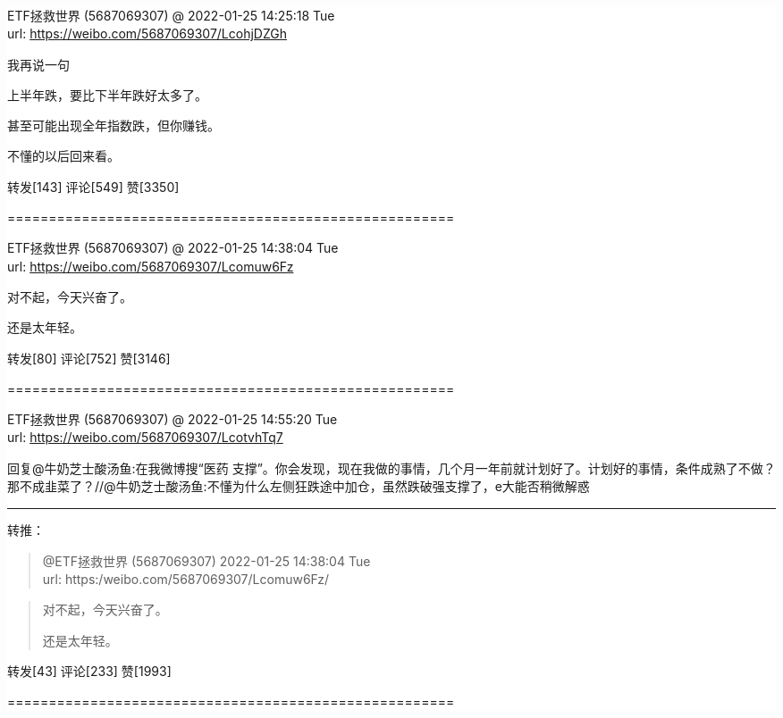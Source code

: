 




ETF拯救世界 (5687069307) @
2022-01-25 14:25:18 Tue  
url: https://weibo.com/5687069307/LcohjDZGh

我再说一句

上半年跌，要比下半年跌好太多了。

甚至可能出现全年指数跌，但你赚钱。

不懂的以后回来看。 ​​​

转发[143]  评论[549]  赞[3350] 

======================================================






ETF拯救世界 (5687069307) @
2022-01-25 14:38:04 Tue  
url: https://weibo.com/5687069307/Lcomuw6Fz

对不起，今天兴奋了。

还是太年轻。 ​​​

转发[80]  评论[752]  赞[3146] 

======================================================






ETF拯救世界 (5687069307) @
2022-01-25 14:55:20 Tue  
url: https://weibo.com/5687069307/LcotvhTq7

回复@牛奶芝士酸汤鱼:在我微博搜“医药 支撑”。你会发现，现在我做的事情，几个月一年前就计划好了。计划好的事情，条件成熟了不做？那不成韭菜了？//@牛奶芝士酸汤鱼:不懂为什么左侧狂跌途中加仓，虽然跌破强支撑了，e大能否稍微解惑

------------------------------------------------------
转推：
>  @ETF拯救世界 (5687069307)
>  2022-01-25 14:38:04 Tue  
>  url: https:/weibo.com/5687069307/Lcomuw6Fz/

>  对不起，今天兴奋了。
>  
>  还是太年轻。 ​​​

转发[43]  评论[233]  赞[1993] 

======================================================



